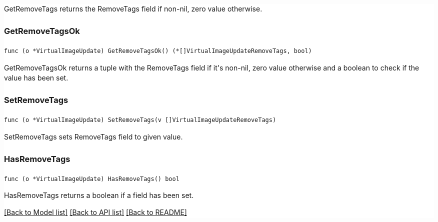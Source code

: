 GetRemoveTags returns the RemoveTags field if non-nil, zero value otherwise.

### GetRemoveTagsOk

`func (o *VirtualImageUpdate) GetRemoveTagsOk() (*[]VirtualImageUpdateRemoveTags, bool)`

GetRemoveTagsOk returns a tuple with the RemoveTags field if it's non-nil, zero value otherwise
and a boolean to check if the value has been set.

### SetRemoveTags

`func (o *VirtualImageUpdate) SetRemoveTags(v []VirtualImageUpdateRemoveTags)`

SetRemoveTags sets RemoveTags field to given value.

### HasRemoveTags

`func (o *VirtualImageUpdate) HasRemoveTags() bool`

HasRemoveTags returns a boolean if a field has been set.


[[Back to Model list]](../README.md#documentation-for-models) [[Back to API list]](../README.md#documentation-for-api-endpoints) [[Back to README]](../README.md)


